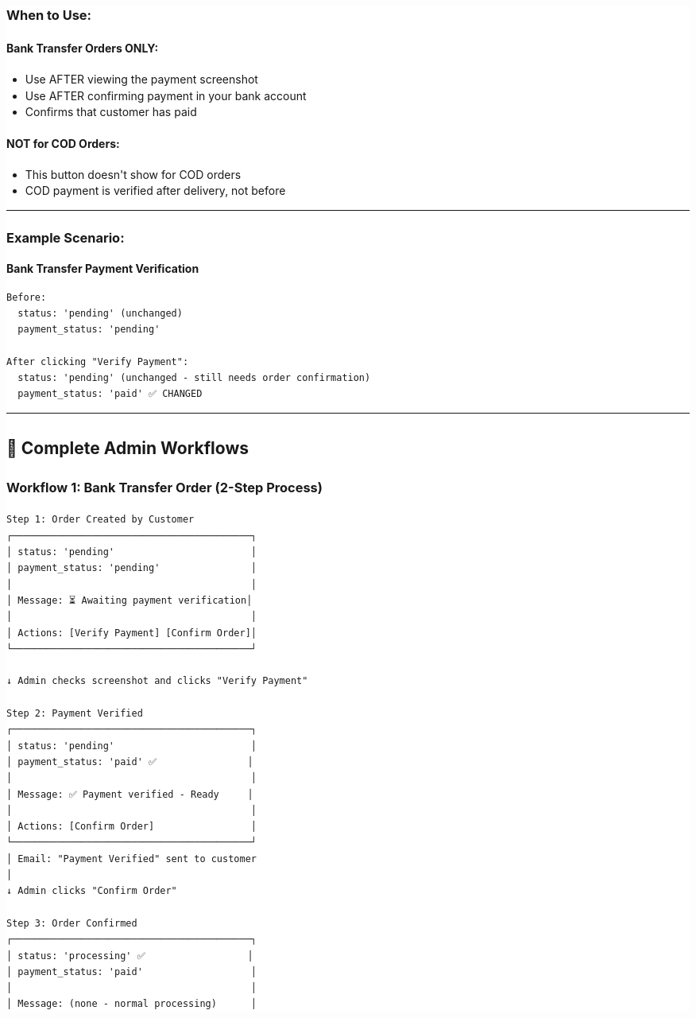 ### **When to Use:**

#### **Bank Transfer Orders ONLY:**
- Use AFTER viewing the payment screenshot
- Use AFTER confirming payment in your bank account
- Confirms that customer has paid

#### **NOT for COD Orders:**
- This button doesn't show for COD orders
- COD payment is verified after delivery, not before

---

### **Example Scenario:**

**Bank Transfer Payment Verification**
```
Before:
  status: 'pending' (unchanged)
  payment_status: 'pending'

After clicking "Verify Payment":
  status: 'pending' (unchanged - still needs order confirmation)
  payment_status: 'paid' ✅ CHANGED
```

---

## 🔄 Complete Admin Workflows

### **Workflow 1: Bank Transfer Order (2-Step Process)**

```
Step 1: Order Created by Customer
┌──────────────────────────────────────────┐
│ status: 'pending'                        │
│ payment_status: 'pending'                │
│                                          │
│ Message: ⏳ Awaiting payment verification│
│                                          │
│ Actions: [Verify Payment] [Confirm Order]│
└──────────────────────────────────────────┘

↓ Admin checks screenshot and clicks "Verify Payment"

Step 2: Payment Verified
┌──────────────────────────────────────────┐
│ status: 'pending'                        │
│ payment_status: 'paid' ✅                │
│                                          │
│ Message: ✅ Payment verified - Ready     │
│                                          │
│ Actions: [Confirm Order]                 │
└──────────────────────────────────────────┘
│ Email: "Payment Verified" sent to customer
│
↓ Admin clicks "Confirm Order"

Step 3: Order Confirmed
┌──────────────────────────────────────────┐
│ status: 'processing' ✅                  │
│ payment_status: 'paid'                   │
│                                          │
│ Message: (none - normal processing)      │
```